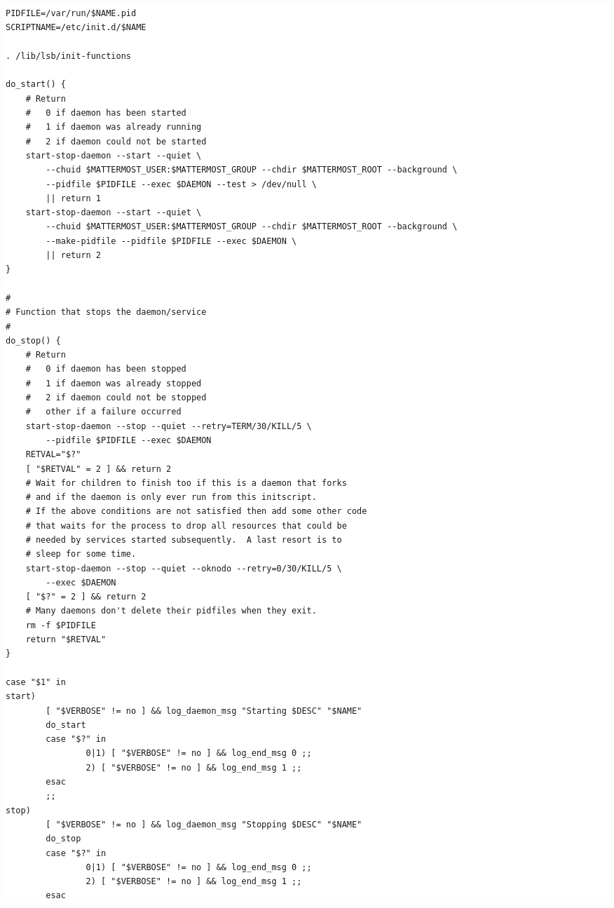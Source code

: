 ```
PIDFILE=/var/run/$NAME.pid
SCRIPTNAME=/etc/init.d/$NAME

. /lib/lsb/init-functions

do_start() {
    # Return
    #   0 if daemon has been started
    #   1 if daemon was already running
    #   2 if daemon could not be started
    start-stop-daemon --start --quiet \
        --chuid $MATTERMOST_USER:$MATTERMOST_GROUP --chdir $MATTERMOST_ROOT --background \
        --pidfile $PIDFILE --exec $DAEMON --test > /dev/null \
        || return 1
    start-stop-daemon --start --quiet \
        --chuid $MATTERMOST_USER:$MATTERMOST_GROUP --chdir $MATTERMOST_ROOT --background \
        --make-pidfile --pidfile $PIDFILE --exec $DAEMON \
        || return 2
}

#
# Function that stops the daemon/service
#
do_stop() {
    # Return
    #   0 if daemon has been stopped
    #   1 if daemon was already stopped
    #   2 if daemon could not be stopped
    #   other if a failure occurred
    start-stop-daemon --stop --quiet --retry=TERM/30/KILL/5 \
        --pidfile $PIDFILE --exec $DAEMON
    RETVAL="$?"
    [ "$RETVAL" = 2 ] && return 2
    # Wait for children to finish too if this is a daemon that forks
    # and if the daemon is only ever run from this initscript.
    # If the above conditions are not satisfied then add some other code
    # that waits for the process to drop all resources that could be
    # needed by services started subsequently.  A last resort is to
    # sleep for some time.
    start-stop-daemon --stop --quiet --oknodo --retry=0/30/KILL/5 \
        --exec $DAEMON
    [ "$?" = 2 ] && return 2
    # Many daemons don't delete their pidfiles when they exit.
    rm -f $PIDFILE
    return "$RETVAL"
}

case "$1" in
start)
        [ "$VERBOSE" != no ] && log_daemon_msg "Starting $DESC" "$NAME"
        do_start
        case "$?" in
                0|1) [ "$VERBOSE" != no ] && log_end_msg 0 ;;
                2) [ "$VERBOSE" != no ] && log_end_msg 1 ;;
        esac
        ;;
stop)
        [ "$VERBOSE" != no ] && log_daemon_msg "Stopping $DESC" "$NAME"
        do_stop
        case "$?" in
                0|1) [ "$VERBOSE" != no ] && log_end_msg 0 ;;
                2) [ "$VERBOSE" != no ] && log_end_msg 1 ;;
        esac
```